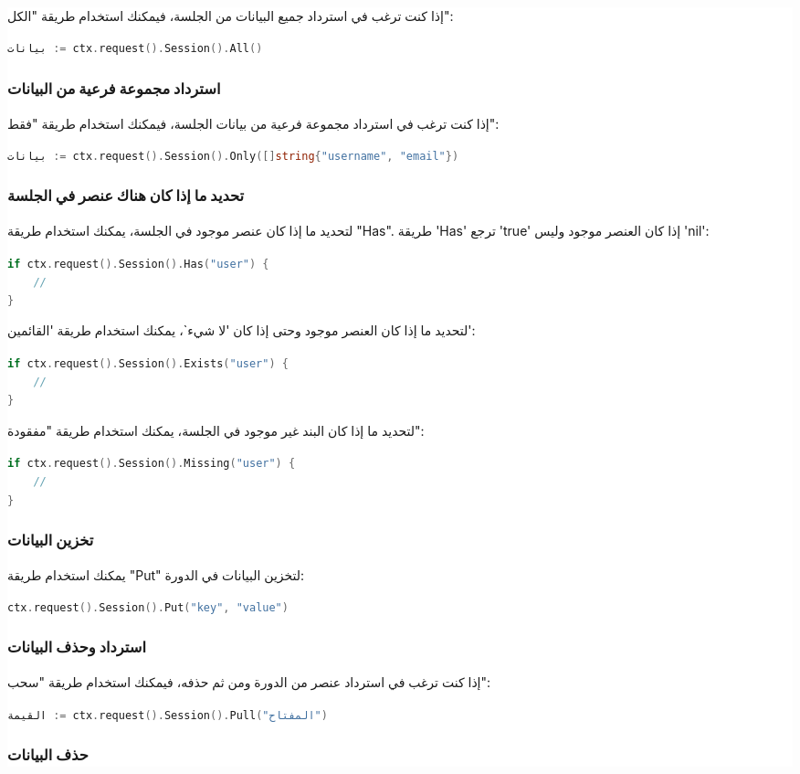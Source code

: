 إذا كنت ترغب في استرداد جميع البيانات من الجلسة، فيمكنك استخدام طريقة "الكل":

```go
بيانات := ctx.request().Session().All()
```

### استرداد مجموعة فرعية من البيانات

إذا كنت ترغب في استرداد مجموعة فرعية من بيانات الجلسة، فيمكنك استخدام طريقة "فقط":

```go
بيانات := ctx.request().Session().Only([]string{"username", "email"})
```

### تحديد ما إذا كان هناك عنصر في الجلسة

لتحديد ما إذا كان عنصر موجود في الجلسة، يمكنك استخدام طريقة "Has". طريقة 'Has' ترجع 'true' إذا كان العنصر
موجود وليس 'nil':

```go
if ctx.request().Session().Has("user") {
    //
}
```

لتحديد ما إذا كان العنصر موجود وحتى إذا كان 'لا شيء\`، يمكنك استخدام طريقة 'القائمين':

```go
if ctx.request().Session().Exists("user") {
    //
}
```

لتحديد ما إذا كان البند غير موجود في الجلسة، يمكنك استخدام طريقة "مفقودة":

```go
if ctx.request().Session().Missing("user") {
    //
}
```

### تخزين البيانات

يمكنك استخدام طريقة "Put" لتخزين البيانات في الدورة:

```go
ctx.request().Session().Put("key", "value")
```

### استرداد وحذف البيانات

إذا كنت ترغب في استرداد عنصر من الدورة ومن ثم حذفه، فيمكنك استخدام طريقة "سحب":

```go
القيمة := ctx.request().Session().Pull("المفتاح")
```

### حذف البيانات
